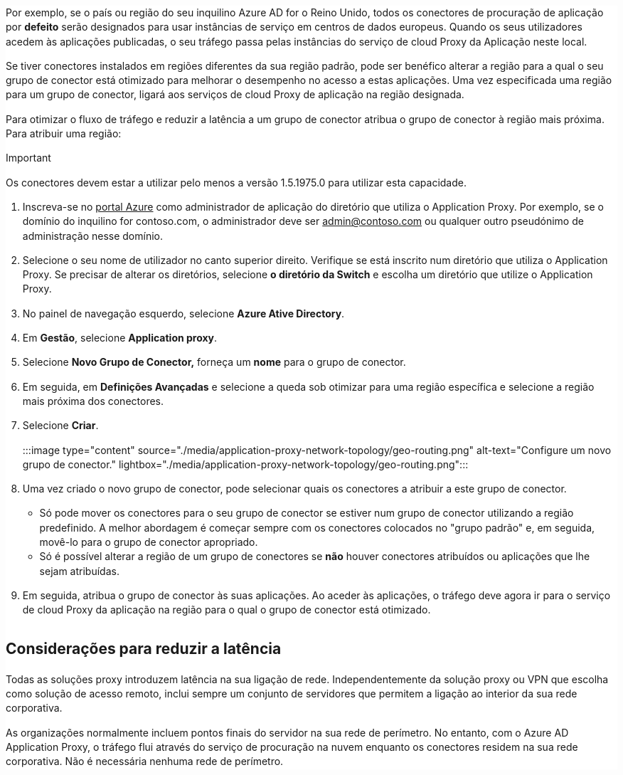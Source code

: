 Por exemplo, se o país ou região do seu inquilino Azure AD for o Reino Unido, todos os conectores de procuração de aplicação por **defeito** serão designados para usar instâncias de serviço em centros de dados europeus. Quando os seus utilizadores acedem às aplicações publicadas, o seu tráfego passa pelas instâncias do serviço de cloud Proxy da Aplicação neste local.

Se tiver conectores instalados em regiões diferentes da sua região padrão, pode ser benéfico alterar a região para a qual o seu grupo de conector está otimizado para melhorar o desempenho no acesso a estas aplicações. Uma vez especificada uma região para um grupo de conector, ligará aos serviços de cloud Proxy de aplicação na região designada.

Para otimizar o fluxo de tráfego e reduzir a latência a um grupo de conector atribua o grupo de conector à região mais próxima. Para atribuir uma região:

> [!IMPORTANT]
> Os conectores devem estar a utilizar pelo menos a versão 1.5.1975.0 para utilizar esta capacidade.

1. Inscreva-se no [portal Azure](https://portal.azure.com/) como administrador de aplicação do diretório que utiliza o Application Proxy. Por exemplo, se o domínio do inquilino for contoso.com, o administrador deve ser admin@contoso.com ou qualquer outro pseudónimo de administração nesse domínio.
1. Selecione o seu nome de utilizador no canto superior direito. Verifique se está inscrito num diretório que utiliza o Application Proxy. Se precisar de alterar os diretórios, selecione **o diretório da Switch** e escolha um diretório que utilize o Application Proxy.
1. No painel de navegação esquerdo, selecione **Azure Ative Directory**.
1. Em **Gestão**, selecione **Application proxy**.
1. Selecione **Novo Grupo de Conector,** forneça um **nome** para o grupo de conector.
1. Em seguida, em **Definições Avançadas** e selecione a queda sob otimizar para uma região específica e selecione a região mais próxima dos conectores.
1. Selecione **Criar**.
    
    :::image type="content" source="./media/application-proxy-network-topology/geo-routing.png" alt-text="Configure um novo grupo de conector." lightbox="./media/application-proxy-network-topology/geo-routing.png":::

1. Uma vez criado o novo grupo de conector, pode selecionar quais os conectores a atribuir a este grupo de conector. 
   - Só pode mover os conectores para o seu grupo de conector se estiver num grupo de conector utilizando a região predefinido. A melhor abordagem é começar sempre com os conectores colocados no "grupo padrão" e, em seguida, movê-lo para o grupo de conector apropriado.
   - Só é possível alterar a região de um grupo de conectores se **não** houver conectores atribuídos ou aplicações que lhe sejam atribuídas.
1. Em seguida, atribua o grupo de conector às suas aplicações. Ao aceder às aplicações, o tráfego deve agora ir para o serviço de cloud Proxy da aplicação na região para o qual o grupo de conector está otimizado.

## <a name="considerations-for-reducing-latency"></a>Considerações para reduzir a latência

Todas as soluções proxy introduzem latência na sua ligação de rede. Independentemente da solução proxy ou VPN que escolha como solução de acesso remoto, inclui sempre um conjunto de servidores que permitem a ligação ao interior da sua rede corporativa.

As organizações normalmente incluem pontos finais do servidor na sua rede de perímetro. No entanto, com o Azure AD Application Proxy, o tráfego flui através do serviço de procuração na nuvem enquanto os conectores residem na sua rede corporativa. Não é necessária nenhuma rede de perímetro.
